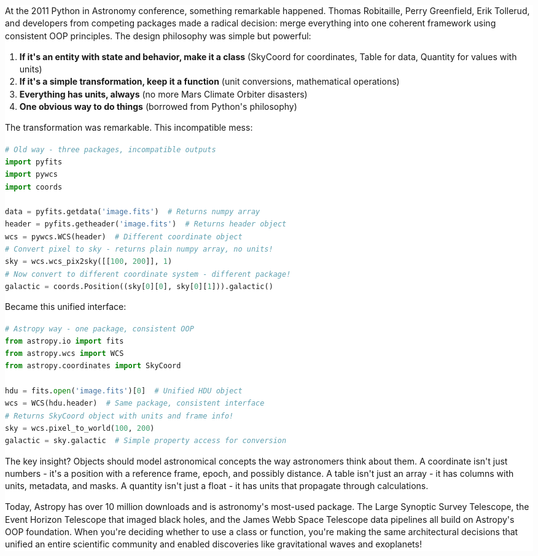 At the 2011 Python in Astronomy conference, something remarkable happened. Thomas Robitaille, Perry Greenfield, Erik Tollerud, and developers from competing packages made a radical decision: merge everything into one coherent framework using consistent OOP principles. The design philosophy was simple but powerful:

1. **If it's an entity with state and behavior, make it a class** (SkyCoord for coordinates, Table for data, Quantity for values with units)
2. **If it's a simple transformation, keep it a function** (unit conversions, mathematical operations)
3. **Everything has units, always** (no more Mars Climate Orbiter disasters)
4. **One obvious way to do things** (borrowed from Python's philosophy)

The transformation was remarkable. This incompatible mess:

```python
# Old way - three packages, incompatible outputs
import pyfits
import pywcs  
import coords

data = pyfits.getdata('image.fits')  # Returns numpy array
header = pyfits.getheader('image.fits')  # Returns header object
wcs = pywcs.WCS(header)  # Different coordinate object
# Convert pixel to sky - returns plain numpy array, no units!
sky = wcs.wcs_pix2sky([[100, 200]], 1)  
# Now convert to different coordinate system - different package!
galactic = coords.Position((sky[0][0], sky[0][1])).galactic()
```

Became this unified interface:

```python
# Astropy way - one package, consistent OOP
from astropy.io import fits
from astropy.wcs import WCS
from astropy.coordinates import SkyCoord

hdu = fits.open('image.fits')[0]  # Unified HDU object
wcs = WCS(hdu.header)  # Same package, consistent interface
# Returns SkyCoord object with units and frame info!
sky = wcs.pixel_to_world(100, 200)  
galactic = sky.galactic  # Simple property access for conversion
```

The key insight? Objects should model astronomical concepts the way astronomers think about them. A coordinate isn't just numbers - it's a position with a reference frame, epoch, and possibly distance. A table isn't just an array - it has columns with units, metadata, and masks. A quantity isn't just a float - it has units that propagate through calculations.

Today, Astropy has over 10 million downloads and is astronomy's most-used package. The Large Synoptic Survey Telescope, the Event Horizon Telescope that imaged black holes, and the James Webb Space Telescope data pipelines all build on Astropy's OOP foundation. When you're deciding whether to use a class or function, you're making the same architectural decisions that unified an entire scientific community and enabled discoveries like gravitational waves and exoplanets!
